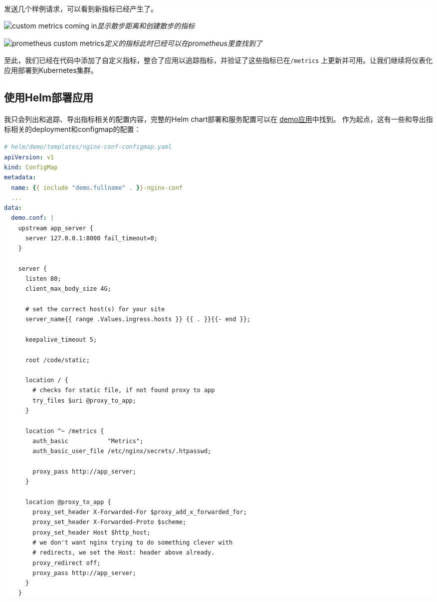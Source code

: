 发送几个样例请求，可以看到新指标已经产生了。

![custom metrics coming in](https://labs.meanpug.com/content/images/2019/09/custom-application-metrics.png)*显示散步距离和创建散步的指标*

![prometheus custom metrics](https://labs.meanpug.com/content/images/2019/09/custom-metrics-prometheus.png)*定义的指标此时已经可以在prometheus里查找到了*

至此，我们已经在代码中添加了自定义指标，整合了应用以追踪指标，并验证了这些指标已在`/metrics` 上更新并可用。让我们继续将仪表化应用部署到Kubernetes集群。

## 使用Helm部署应用

我只会列出和追踪、导出指标相关的配置内容，完整的Helm chart部署和服务配置可以在 [demo应用](https://github.com/MeanPug/django-prometheus-demo)中找到。 作为起点，这有一些和导出指标相关的deployment和configmap的配置：

```yaml
# helm/demo/templates/nginx-conf-configmap.yaml
apiVersion: v1
kind: ConfigMap
metadata:
  name: {{ include "demo.fullname" . }}-nginx-conf
  ...
data:
  demo.conf: |
    upstream app_server {
      server 127.0.0.1:8000 fail_timeout=0;
    }

    server {
      listen 80;
      client_max_body_size 4G;

      # set the correct host(s) for your site
      server_name{{ range .Values.ingress.hosts }} {{ . }}{{- end }};

      keepalive_timeout 5;

      root /code/static;

      location / {
        # checks for static file, if not found proxy to app
        try_files $uri @proxy_to_app;
      }

      location ^~ /metrics {
        auth_basic           "Metrics";
        auth_basic_user_file /etc/nginx/secrets/.htpasswd;

        proxy_pass http://app_server;
      }

      location @proxy_to_app {
        proxy_set_header X-Forwarded-For $proxy_add_x_forwarded_for;
        proxy_set_header X-Forwarded-Proto $scheme;
        proxy_set_header Host $http_host;
        # we don't want nginx trying to do something clever with
        # redirects, we set the Host: header above already.
        proxy_redirect off;
        proxy_pass http://app_server;
      }
    }
```

